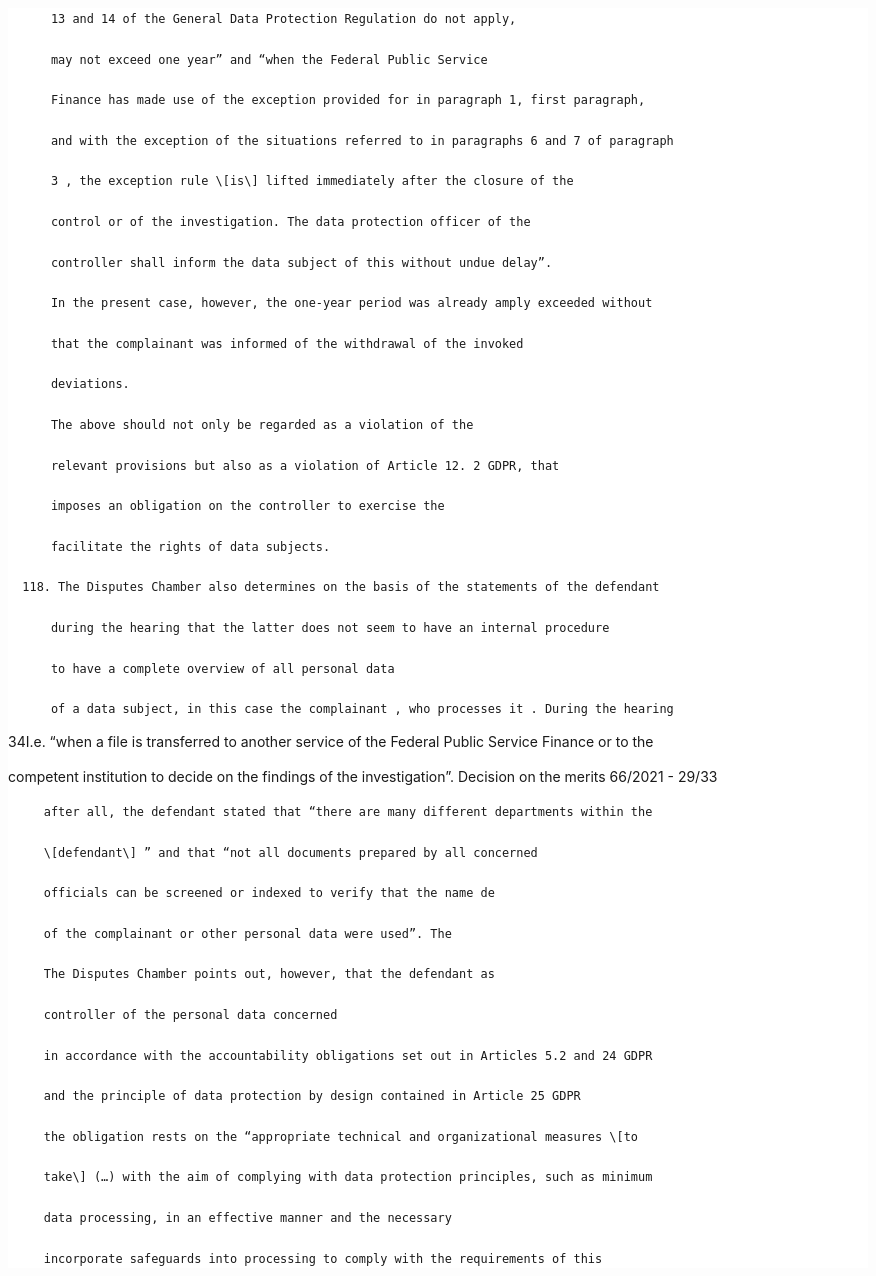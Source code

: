           13 and 14 of the General Data Protection Regulation do not apply,

          may not exceed one year” and “when the Federal Public Service

          Finance has made use of the exception provided for in paragraph 1, first paragraph,

          and with the exception of the situations referred to in paragraphs 6 and 7 of paragraph

          3 , the exception rule \[is\] lifted immediately after the closure of the

          control or of the investigation. The data protection officer of the

          controller shall inform the data subject of this without undue delay”.

          In the present case, however, the one-year period was already amply exceeded without

          that the complainant was informed of the withdrawal of the invoked

          deviations.

          The above should not only be regarded as a violation of the

          relevant provisions but also as a violation of Article 12. 2 GDPR, that

          imposes an obligation on the controller to exercise the

          facilitate the rights of data subjects.

      118. The Disputes Chamber also determines on the basis of the statements of the defendant

          during the hearing that the latter does not seem to have an internal procedure

          to have a complete overview of all personal data

          of a data subject, in this case the complainant , who processes it . During the hearing

34I.e. “when a file is transferred to another service of the Federal Public Service Finance or to the

competent institution to decide on the findings of the investigation”. Decision on the merits 66/2021 - 29/33

         after all, the defendant stated that “there are many different departments within the

         \[defendant\] ” and that “not all documents prepared by all concerned

         officials can be screened or indexed to verify that the name de

         of the complainant or other personal data were used”. The

         The Disputes Chamber points out, however, that the defendant as

         controller of the personal data concerned

         in accordance with the accountability obligations set out in Articles 5.2 and 24 GDPR

         and the principle of data protection by design contained in Article 25 GDPR

         the obligation rests on the “appropriate technical and organizational measures \[to

         take\] (…) with the aim of complying with data protection principles, such as minimum

         data processing, in an effective manner and the necessary

         incorporate safeguards into processing to comply with the requirements of this

